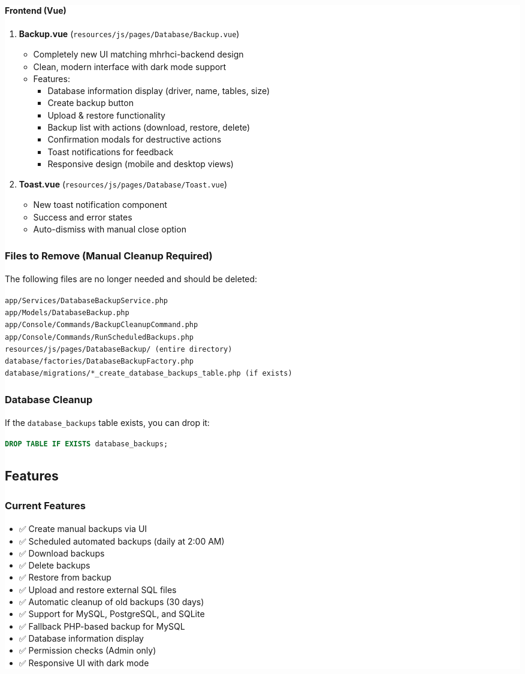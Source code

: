 #### Frontend (Vue)
1. **Backup.vue** (`resources/js/pages/Database/Backup.vue`)
   - Completely new UI matching mhrhci-backend design
   - Clean, modern interface with dark mode support
   - Features:
     - Database information display (driver, name, tables, size)
     - Create backup button
     - Upload & restore functionality
     - Backup list with actions (download, restore, delete)
     - Confirmation modals for destructive actions
     - Toast notifications for feedback
     - Responsive design (mobile and desktop views)

2. **Toast.vue** (`resources/js/pages/Database/Toast.vue`)
   - New toast notification component
   - Success and error states
   - Auto-dismiss with manual close option

### Files to Remove (Manual Cleanup Required)

The following files are no longer needed and should be deleted:

```
app/Services/DatabaseBackupService.php
app/Models/DatabaseBackup.php
app/Console/Commands/BackupCleanupCommand.php
app/Console/Commands/RunScheduledBackups.php
resources/js/pages/DatabaseBackup/ (entire directory)
database/factories/DatabaseBackupFactory.php
database/migrations/*_create_database_backups_table.php (if exists)
```

### Database Cleanup

If the `database_backups` table exists, you can drop it:

```sql
DROP TABLE IF EXISTS database_backups;
```

## Features

### Current Features
- ✅ Create manual backups via UI
- ✅ Scheduled automated backups (daily at 2:00 AM)
- ✅ Download backups
- ✅ Delete backups
- ✅ Restore from backup
- ✅ Upload and restore external SQL files
- ✅ Automatic cleanup of old backups (30 days)
- ✅ Support for MySQL, PostgreSQL, and SQLite
- ✅ Fallback PHP-based backup for MySQL
- ✅ Database information display
- ✅ Permission checks (Admin only)
- ✅ Responsive UI with dark mode
